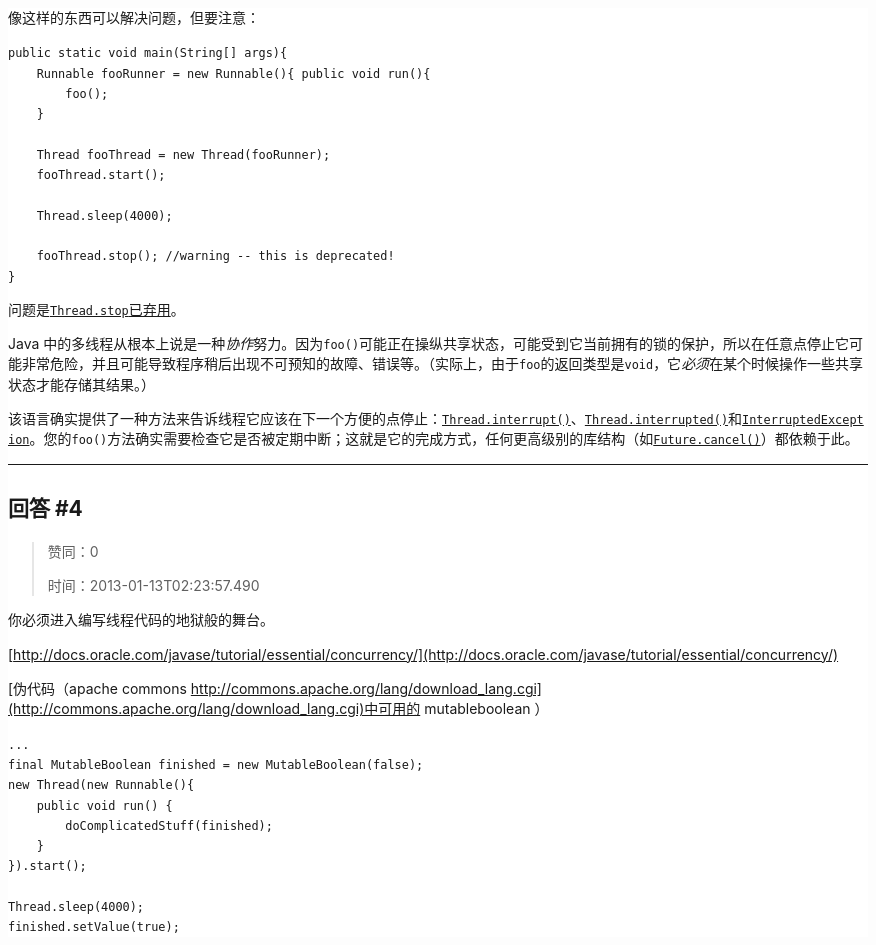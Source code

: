 像这样的东西可以解决问题，但要注意：

```
public static void main(String[] args){
    Runnable fooRunner = new Runnable(){ public void run(){
        foo();
    }

    Thread fooThread = new Thread(fooRunner);
    fooThread.start();

    Thread.sleep(4000);

    fooThread.stop(); //warning -- this is deprecated!
} 
```

问题是[`Thread.stop`已弃用](http://docs.oracle.com/javase/7/docs/api/java/lang/Thread.html#stop%28%29)。

Java 中的多线程从根本上说是一种*协作*努力。因为`foo()`可能正在操纵共享状态，可能受到它当前拥有的锁的保护，所以在任意点停止它可能非常危险，并且可能导致程序稍后出现不可预知的故障、错误等。（实际上，由于`foo`的返回类型是`void`，它*必须*在某个时候操作一些共享状态才能存储其结果。）

该语言确实提供了一种方法来告诉线程它应该在下一个方便的点停止：[`Thread.interrupt()`](http://docs.oracle.com/javase/7/docs/api/java/lang/Thread.html#interrupt%28%29)、[`Thread.interrupted()`](http://docs.oracle.com/javase/7/docs/api/java/lang/Thread.html#interrupted%28%29)和[`InterruptedException`](http://docs.oracle.com/javase/7/docs/api/java/lang/InterruptedException.html)。您的`foo()`方法确实需要检查它是否被定期中断；这就是它的完成方式，任何更高级别的库结构（如[`Future.cancel()`](http://docs.oracle.com/javase/7/docs/api/java/util/concurrent/Future.html#cancel%28boolean%29)）都依赖于此。

* * *

## 回答 #4

> 赞同：0
> 
> 时间：2013-01-13T02:23:57.490

你必须进入编写线程代码的地狱般的舞台。

[http://docs.oracle.com/javase/tutorial/essential/concurrency/](http://docs.oracle.com/javase/tutorial/essential/concurrency/)

[伪代码（apache commons http://commons.apache.org/lang/download_lang.cgi](http://commons.apache.org/lang/download_lang.cgi)中可用的 mutableboolean ）

```
...
final MutableBoolean finished = new MutableBoolean(false);
new Thread(new Runnable(){
    public void run() {
        doComplicatedStuff(finished);
    }
}).start();

Thread.sleep(4000);
finished.setValue(true); 
```
